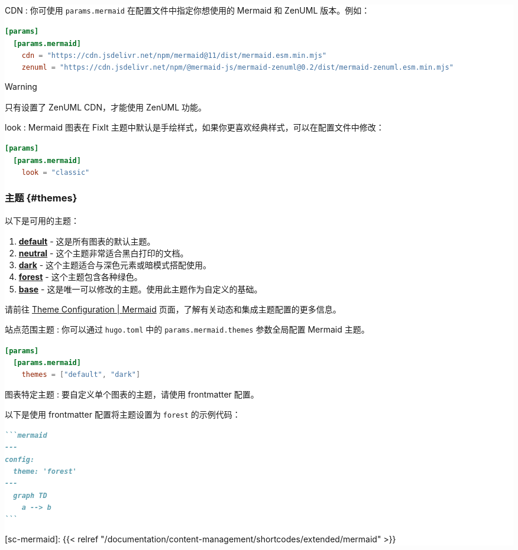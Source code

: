 CDN
: 你可使用 `params.mermaid` 在配置文件中指定你想使用的 Mermaid 和 ZenUML 版本。例如：

```toml
[params]
  [params.mermaid]
    cdn = "https://cdn.jsdelivr.net/npm/mermaid@11/dist/mermaid.esm.min.mjs"
    zenuml = "https://cdn.jsdelivr.net/npm/@mermaid-js/mermaid-zenuml@0.2/dist/mermaid-zenuml.esm.min.mjs"
```

> [!WARNING]
> 只有设置了 ZenUML CDN，才能使用 ZenUML 功能。

look
: Mermaid 图表在 FixIt 主题中默认是手绘样式，如果你更喜欢经典样式，可以在配置文件中修改：

```toml
[params]
  [params.mermaid]
    look = "classic"
```

### 主题 {#themes}

以下是可用的主题：

1. [**default**][theme-default] - 这是所有图表的默认主题。
2. [**neutral**][theme-neutral] - 这个主题非常适合黑白打印的文档。
3. [**dark**][theme-dark] - 这个主题适合与深色元素或暗模式搭配使用。
4. [**forest**][theme-forest] - 这个主题包含各种绿色。
5. [**base**][theme-base] - 这是唯一可以修改的主题。使用此主题作为自定义的基础。

请前往 [Theme Configuration | Mermaid][mermaid-theming] 页面，了解有关动态和集成主题配置的更多信息。

站点范围主题
: 你可以通过 `hugo.toml` 中的 `params.mermaid.themes` 参数全局配置 Mermaid 主题。

```toml
[params]
  [params.mermaid]
    themes = ["default", "dark"]
```

图表特定主题
: 要自定义单个图表的主题，请使用 frontmatter 配置。

以下是使用 frontmatter 配置将主题设置为 `forest` 的示例代码：

````markdown
```mermaid
---
config:
  theme: 'forest'
---
  graph TD
    a --> b
```
````


[mermaid]: https://mermaid.js.org/
[theme-default]: https://github.com/mermaid-js/mermaid/blob/develop/packages/mermaid/src/themes/theme-default.js
[theme-neutral]: https://github.com/mermaid-js/mermaid/blob/develop/packages/mermaid/src/themes/theme-neutral.js
[theme-dark]: https://github.com/mermaid-js/mermaid/blob/develop/packages/mermaid/src/themes/theme-dark.js
[theme-forest]: https://github.com/mermaid-js/mermaid/blob/develop/packages/mermaid/src/themes/theme-forest.js
[theme-base]: https://github.com/mermaid-js/mermaid/blob/develop/packages/mermaid/src/themes/theme-base.js
[mermaid-theming]: https://mermaid.js.org/config/theming.html
[mermaid-flowchart]: https://mermaid.js.org/syntax/flowchart.html
[mermaid-sequenceDiagram]: https://mermaid.js.org/syntax/sequenceDiagram.html
[mermaid-classDiagram]: https://mermaid.js.org/syntax/classDiagram.html
[mermaid-stateDiagram]: https://mermaid.js.org/syntax/stateDiagram.html
[mermaid-entityRelationshipDiagram]: https://mermaid.js.org/syntax/entityRelationshipDiagram.html
[mermaid-user-journey]: https://mermaid.js.org/syntax/userJourney.html
[mermaid-gantt]: https://mermaid.js.org/syntax/gantt.html
[mermaid-pie]: https://mermaid.js.org/syntax/pie.html
[mermaid-quadrant]: https://mermaid.js.org/syntax/quadrantChart.html
[mermaid-requirementDiagram]: https://mermaid.js.org/syntax/requirementDiagram.html
[mermaid-gitgraph]: https://mermaid.js.org/syntax/gitgraph.html
[mermaid-c4]: https://mermaid.js.org/syntax/c4.html
[mermaid-mindmap]: https://mermaid.js.org/syntax/mindmap.html
[mermaid-timeline]: https://mermaid.js.org/syntax/timeline.html
[zemuml]: https://zenuml.com/
[mermaid-zenuml]: https://mermaid.js.org/syntax/zenuml.html
[mermaid-sankey]: https://mermaid.js.org/syntax/sankey.html
[mermaid-xy-chart]: https://mermaid.js.org/syntax/xyChart.html
[mermaid-block-diagram]: https://mermaid.js.org/syntax/block.html
[mermaid-packet]: https://mermaid.js.org/syntax/packet.html
[mermaid-kanban]: https://mermaid.js.org/syntax/kanban.html
[mermaid-architecture]: https://mermaid.js.org/syntax/architecture.html
[mermaid-radar]: https://mermaid.js.org/syntax/radar.html
[mermaid-treemap]: https://mermaid.js.org/syntax/treemap.html
[sc-mermaid]: {{< relref "/documentation/content-management/shortcodes/extended/mermaid" >}}